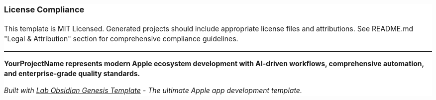 ### License Compliance
This template is MIT Licensed. Generated projects should include appropriate license files and attributions. See README.md "Legal & Attribution" section for comprehensive compliance guidelines.

---

**YourProjectName represents modern Apple ecosystem development with AI-driven workflows, comprehensive automation, and enterprise-grade quality standards.**

*Built with [Lab Obsidian Genesis Template](https://github.com/labobsidian/lab-obsidian-genesis-template) - The ultimate Apple app development template.*